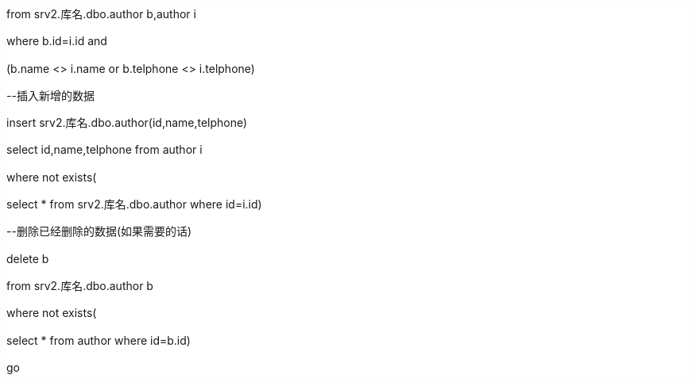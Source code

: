 from srv2.库名.dbo.author b,author i 

where b.id=i.id and

(b.name <> i.name or b.telphone <> i.telphone) 

 

--插入新增的数据 

insert srv2.库名.dbo.author(id,name,telphone) 

select id,name,telphone from author i 

where not exists( 

select * from srv2.库名.dbo.author where id=i.id) 

 

--删除已经删除的数据(如果需要的话) 

delete b 

from srv2.库名.dbo.author b 

where not exists( 

select * from author where id=b.id)

go